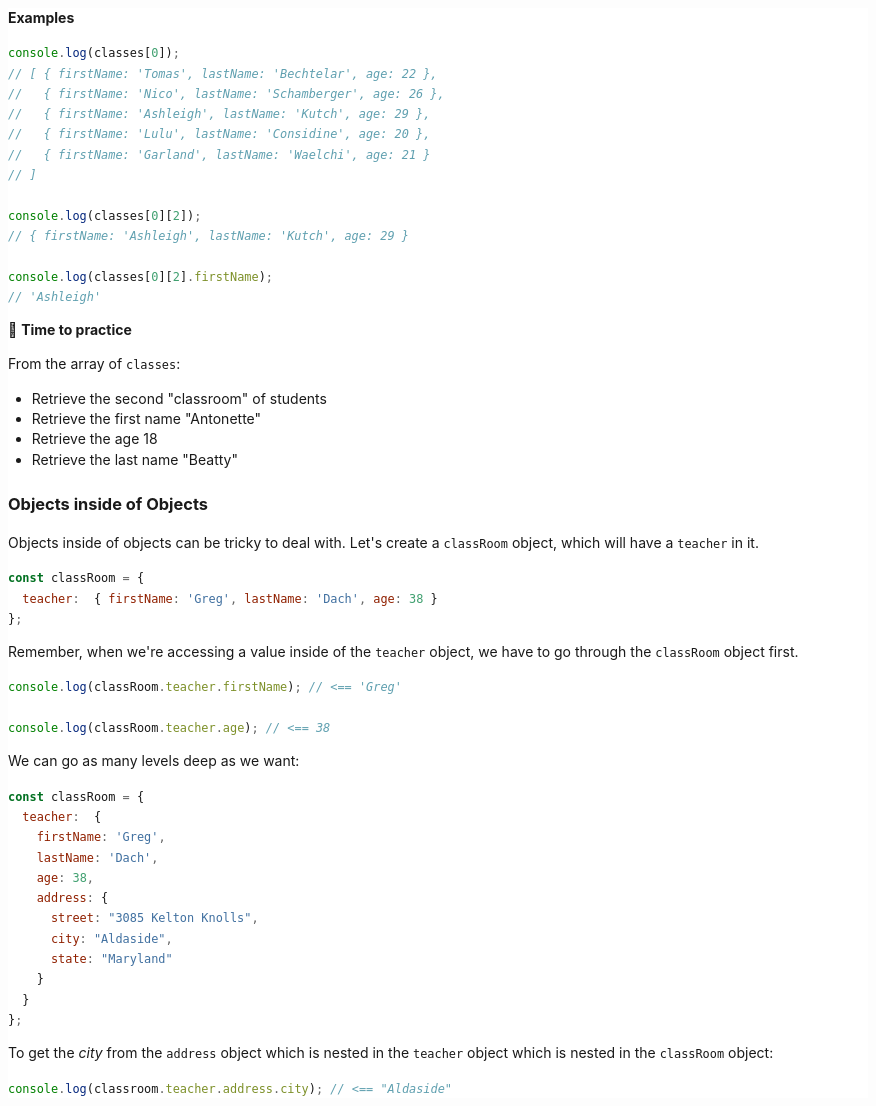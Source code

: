 **Examples**

```javascript
console.log(classes[0]);
// [ { firstName: 'Tomas', lastName: 'Bechtelar', age: 22 },
//   { firstName: 'Nico', lastName: 'Schamberger', age: 26 },
//   { firstName: 'Ashleigh', lastName: 'Kutch', age: 29 },
//   { firstName: 'Lulu', lastName: 'Considine', age: 20 },
//   { firstName: 'Garland', lastName: 'Waelchi', age: 21 }
// ]

console.log(classes[0][2]);
// { firstName: 'Ashleigh', lastName: 'Kutch', age: 29 }

console.log(classes[0][2].firstName);
// 'Ashleigh'

```


:pencil: **Time to practice**


From the array of `classes`:

- Retrieve the second "classroom" of students
- Retrieve the first name "Antonette"
- Retrieve the age 18
- Retrieve the last name "Beatty"

### Objects inside of Objects

Objects inside of objects can be tricky to deal with. Let's create a `classRoom` object, which will have a `teacher` in it.

```javascript
const classRoom = {
  teacher:  { firstName: 'Greg', lastName: 'Dach', age: 38 }
};
```

Remember, when we're accessing a value inside of the `teacher` object, we have to go through the `classRoom` object first.

```javascript
console.log(classRoom.teacher.firstName); // <== 'Greg'

console.log(classRoom.teacher.age); // <== 38
```

We can go as many levels deep as we want:

```javascript
const classRoom = {
  teacher:  {
    firstName: 'Greg',
    lastName: 'Dach',
    age: 38,
    address: {
      street: "3085 Kelton Knolls",
      city: "Aldaside",
      state: "Maryland"
    }
  }
};
```
To get the *city* from the `address` object which is nested in the `teacher` object which is nested in the `classRoom` object:
```javascript
console.log(classroom.teacher.address.city); // <== "Aldaside"
```